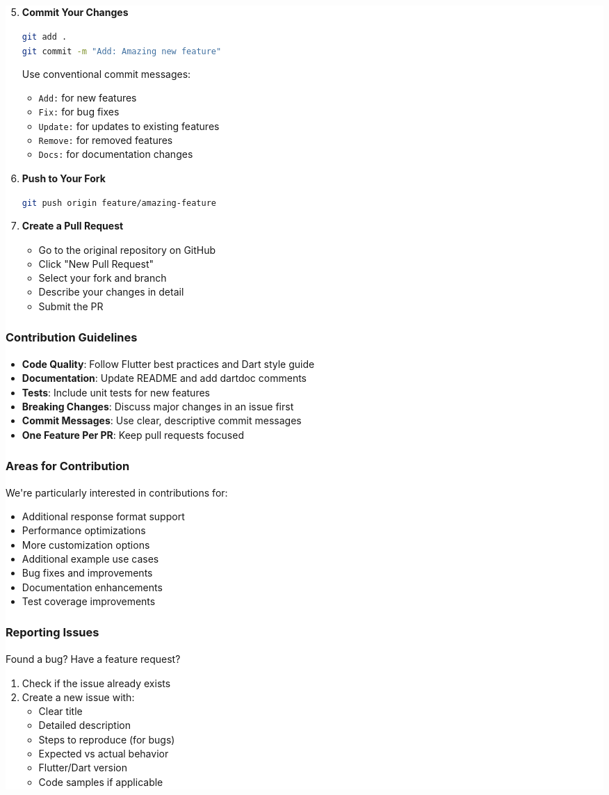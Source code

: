 5. **Commit Your Changes**
   ```bash
   git add .
   git commit -m "Add: Amazing new feature"
   ```

   Use conventional commit messages:
    - `Add:` for new features
    - `Fix:` for bug fixes
    - `Update:` for updates to existing features
    - `Remove:` for removed features
    - `Docs:` for documentation changes

6. **Push to Your Fork**
   ```bash
   git push origin feature/amazing-feature
   ```

7. **Create a Pull Request**
    - Go to the original repository on GitHub
    - Click "New Pull Request"
    - Select your fork and branch
    - Describe your changes in detail
    - Submit the PR

### Contribution Guidelines

- **Code Quality**: Follow Flutter best practices and Dart style guide
- **Documentation**: Update README and add dartdoc comments
- **Tests**: Include unit tests for new features
- **Breaking Changes**: Discuss major changes in an issue first
- **Commit Messages**: Use clear, descriptive commit messages
- **One Feature Per PR**: Keep pull requests focused

### Areas for Contribution

We're particularly interested in contributions for:
- Additional response format support
- Performance optimizations
- More customization options
- Additional example use cases
- Bug fixes and improvements
- Documentation enhancements
- Test coverage improvements

### Reporting Issues

Found a bug? Have a feature request?

1. Check if the issue already exists
2. Create a new issue with:
    - Clear title
    - Detailed description
    - Steps to reproduce (for bugs)
    - Expected vs actual behavior
    - Flutter/Dart version
    - Code samples if applicable
